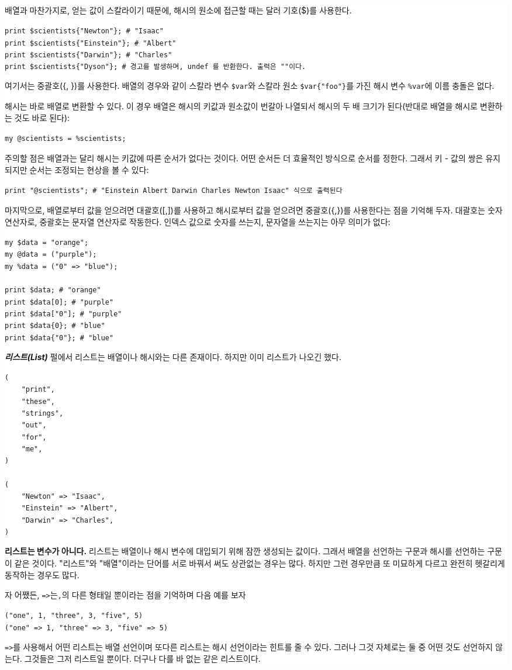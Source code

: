 배열과 마찬가지로, 얻는 값이 스칼라이기 때문에, 해시의 원소에 접근할 때는 달러 기호($)를 사용한다.
```
print $scientists{"Newton"}; # "Isaac"
print $scientists{"Einstein"}; # "Albert"
print $scientists{"Darwin"}; # "Charles"
print $scientists{"Dyson"}; # 경고를 발생하며, undef 를 반환한다. 출력은 ""이다.
```
여기서는 중괄호({, })를 사용한다. 배열의 경우와 같이 스칼라 변수 `$var`와 스칼라 원소 `$var{"foo"}`를 가진 해시 변수 `%var`에 이름 충돌은 없다.

해시는 바로 배열로 변환할 수 있다. 이 경우 배열은 해시의 키값과 원소값이 번갈아 나열되서 해시의 두 배 크기가 된다(반대로 배열을 해시로 변환하는 것도 바로 된다):
```
my @scientists = %scientists;
```
주의할 점은 배열과는 달리 해시는 키값에 따른 순서가 없다는 것이다. 어떤 순서든 더 효율적인 방식으로 순서를 정한다. 그래서 키 - 값의 쌍은 유지되지만 순서는 조정되는 현상을 볼 수 있다:
```
print "@scientists"; # "Einstein Albert Darwin Charles Newton Isaac" 식으로 출력된다
```
마지막으로, 배열로부터 값을 얻으려면 대괄호([,])를 사용하고 해시로부터 값을 얻으려면 중괄호({,})를 사용한다는 점을 기억해 두자. 대괄호는 숫자 연산자로, 중괄호는 문자열 연산자로 작동한다. 인덱스 값으로 숫자를 쓰는지, 문자열을 쓰는지는 아무 의미가 없다:
```
my $data = "orange";
my @data = ("purple");
my %data = ("0" => "blue");

print $data; # "orange"
print $data[0]; # "purple"
print $data["0"]; # "purple"
print $data{0}; # "blue"
print $data{"0"}; # "blue"
```
***리스트(List)***
펄에서 리스트는 배열이나 해시와는 다른 존재이다. 하지만 이미 리스트가 나오긴 했다.
```
(
    "print",
    "these",
    "strings",
    "out",
    "for",
    "me",
)

(
    "Newton" => "Isaac",
    "Einstein" => "Albert",
    "Darwin" => "Charles",
)
```
**리스트는 변수가 아니다.** 리스트는 배열이나 해시 변수에 대입되기 위해 잠깐 생성되는 값이다. 그래서 배열을 선언하는 구문과 해시를 선언하는 구문이 같은 것이다. "리스트"와 "배열"이라는 단어를 서로 바꿔서 써도 상관없는 경우는 많다. 하지만 그런 경우만큼 또 미묘하게 다르고 완전히 헷갈리게 동작하는 경우도 많다.

자 어쨌든, `=>`는`,`의 다른 형태일 뿐이라는 점을 기억하며 다음 예를 보자
```
("one", 1, "three", 3, "five", 5)
("one" => 1, "three" => 3, "five" => 5)
```
`=>`를 사용해서 어떤 리스트는 배열 선언이며 또다른 리스트는 해시 선언이라는 힌트를 줄 수 있다. 그러나 그것 자체로는 둘 중 어떤 것도 선언하지 않는다. 그것들은 그저 리스트일 뿐이다. 더구나 다를 바 없는 같은 리스트이다.
